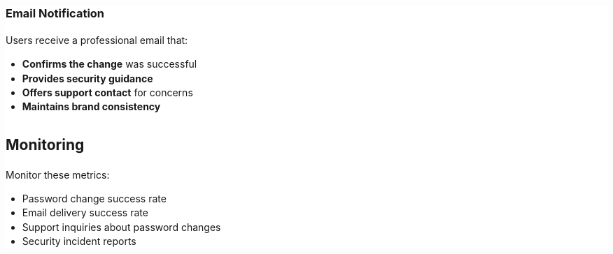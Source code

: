 ### Email Notification

Users receive a professional email that:
- **Confirms the change** was successful
- **Provides security guidance**
- **Offers support contact** for concerns
- **Maintains brand consistency**

## Monitoring

Monitor these metrics:
- Password change success rate
- Email delivery success rate
- Support inquiries about password changes
- Security incident reports
